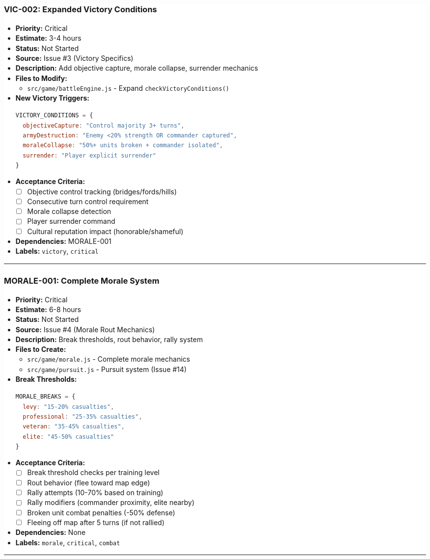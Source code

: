
### **VIC-002: Expanded Victory Conditions**
- **Priority:** Critical
- **Estimate:** 3-4 hours
- **Status:** Not Started
- **Source:** Issue #3 (Victory Specifics)
- **Description:** Add objective capture, morale collapse, surrender mechanics
- **Files to Modify:**
  - `src/game/battleEngine.js` - Expand `checkVictoryConditions()`
- **New Victory Triggers:**
  ```javascript
  VICTORY_CONDITIONS = {
    objectiveCapture: "Control majority 3+ turns",
    armyDestruction: "Enemy <20% strength OR commander captured",
    moraleCollapse: "50%+ units broken + commander isolated",
    surrender: "Player explicit surrender"
  }
  ```
- **Acceptance Criteria:**
  - [ ] Objective control tracking (bridges/fords/hills)
  - [ ] Consecutive turn control requirement
  - [ ] Morale collapse detection
  - [ ] Player surrender command
  - [ ] Cultural reputation impact (honorable/shameful)
- **Dependencies:** MORALE-001
- **Labels:** `victory`, `critical`

---

### **MORALE-001: Complete Morale System**
- **Priority:** Critical
- **Estimate:** 6-8 hours
- **Status:** Not Started
- **Source:** Issue #4 (Morale Rout Mechanics)
- **Description:** Break thresholds, rout behavior, rally system
- **Files to Create:**
  - `src/game/morale.js` - Complete morale mechanics
  - `src/game/pursuit.js` - Pursuit system (Issue #14)
- **Break Thresholds:**
  ```javascript
  MORALE_BREAKS = {
    levy: "15-20% casualties",
    professional: "25-35% casualties",
    veteran: "35-45% casualties",
    elite: "45-50% casualties"
  }
  ```
- **Acceptance Criteria:**
  - [ ] Break threshold checks per training level
  - [ ] Rout behavior (flee toward map edge)
  - [ ] Rally attempts (10-70% based on training)
  - [ ] Rally modifiers (commander proximity, elite nearby)
  - [ ] Broken unit combat penalties (-50% defense)
  - [ ] Fleeing off map after 5 turns (if not rallied)
- **Dependencies:** None
- **Labels:** `morale`, `critical`, `combat`

---